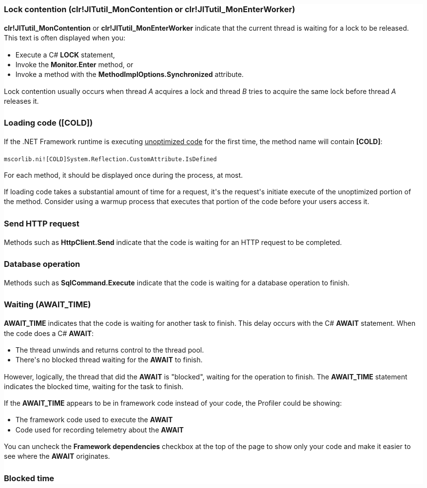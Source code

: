 ### Lock contention (clr!JITutil\_MonContention or clr!JITutil\_MonEnterWorker)

**clr!JITutil\_MonContention** or **clr!JITutil\_MonEnterWorker** indicate that the current thread is waiting for a lock to be released. This text is often displayed when you:
- Execute a C# **LOCK** statement,
- Invoke the **Monitor.Enter** method, or
- Invoke a method with the **MethodImplOptions.Synchronized** attribute. 

Lock contention usually occurs when thread _A_ acquires a lock and thread _B_ tries to acquire the same lock before thread _A_ releases it.

### Loading code ([COLD])

If the .NET Framework runtime is executing [unoptimized code](/cpp/build/profile-guided-optimizations) for the first time, the method name will contain **[COLD]**:

`mscorlib.ni![COLD]System.Reflection.CustomAttribute.IsDefined`

For each method, it should be displayed once during the process, at most.

If loading code takes a substantial amount of time for a request, it's the request's initiate execute of the unoptimized portion of the method. Consider using a warmup process that executes that portion of the code before your users access it.

### Send HTTP request

Methods such as **HttpClient.Send** indicate that the code is waiting for an HTTP request to be completed.

### Database operation

Methods such as **SqlCommand.Execute** indicate that the code is waiting for a database operation to finish.

### Waiting (AWAIT\_TIME)

**AWAIT\_TIME** indicates that the code is waiting for another task to finish. This delay occurs with the C# **AWAIT** statement. When the code does a C# **AWAIT**:
- The thread unwinds and returns control to the thread pool.
- There's no blocked thread waiting for the **AWAIT** to finish. 

However, logically, the thread that did the **AWAIT** is "blocked", waiting for the operation to finish. The **AWAIT\_TIME** statement indicates the blocked time, waiting for the task to finish.

If the **AWAIT_TIME** appears to be in framework code instead of your code, the Profiler could be showing:
- The framework code used to execute the **AWAIT** 
- Code used for recording telemetry about the **AWAIT** 

You can uncheck the **Framework dependencies** checkbox at the top of the page to show only your code and make it easier to see where the **AWAIT** originates.  

### Blocked time


[performance-blade]: ./media/profiler-overview/performance-blade-v2-examples.png
[trace-explorer]: ./media/profiler-overview/trace-explorer.png